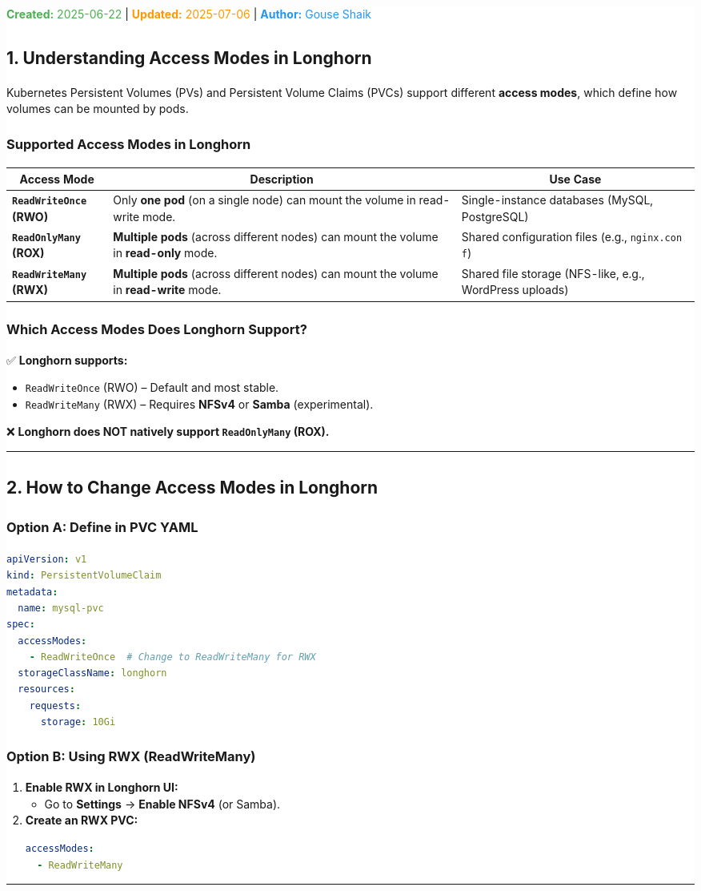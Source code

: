 <span style="color:#4caf50;"><b>Created:</b> 2025-06-22</span> | <span style="color:#ff9800;"><b>Updated:</b> 2025-07-06</span> | <span style="color:#2196f3;"><b>Author:</b> Gouse Shaik</span>
## **1. Understanding Access Modes in Longhorn**
Kubernetes Persistent Volumes (PVs) and Persistent Volume Claims (PVCs) support different **access modes**, which define how volumes can be mounted by pods.

### **Supported Access Modes in Longhorn**
| Access Mode | Description | Use Case |
|-------------|-------------|----------|
| **`ReadWriteOnce` (RWO)** | Only **one pod** (on a single node) can mount the volume in read-write mode. | Single-instance databases (MySQL, PostgreSQL) |
| **`ReadOnlyMany` (ROX)** | **Multiple pods** (across different nodes) can mount the volume in **read-only** mode. | Shared configuration files (e.g., `nginx.conf`) |
| **`ReadWriteMany` (RWX)** | **Multiple pods** (across different nodes) can mount the volume in **read-write** mode. | Shared file storage (NFS-like, e.g., WordPress uploads) |

### **Which Access Modes Does Longhorn Support?**
✅ **Longhorn supports:**  
- `ReadWriteOnce` (RWO) – Default and most stable.  
- `ReadWriteMany` (RWX) – Requires **NFSv4** or **Samba** (experimental).  

❌ **Longhorn does NOT natively support `ReadOnlyMany` (ROX).**  

---

## **2. How to Change Access Modes in Longhorn**
### **Option A: Define in PVC YAML**
```yaml
apiVersion: v1
kind: PersistentVolumeClaim
metadata:
  name: mysql-pvc
spec:
  accessModes:
    - ReadWriteOnce  # Change to ReadWriteMany for RWX
  storageClassName: longhorn
  resources:
    requests:
      storage: 10Gi
```

### **Option B: Using RWX (ReadWriteMany)**
1. **Enable RWX in Longhorn UI:**  
   - Go to **Settings** → **Enable NFSv4** (or Samba).  
2. **Create an RWX PVC:**  
   ```yaml
   accessModes:
     - ReadWriteMany
   ```

---
